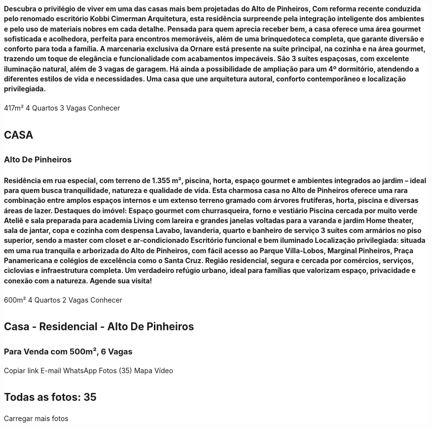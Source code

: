 #### Descubra o privilégio de viver em uma das casas mais bem projetadas do Alto de Pinheiros, Com reforma recente conduzida pelo renomado escritório Kobbi Cimerman Arquitetura, esta residência surpreende pela integração inteligente dos ambientes e pelo uso de materiais nobres em cada detalhe. Pensada para quem aprecia receber bem, a casa oferece uma área gourmet sofisticada e acolhedora, perfeita para encontros memoráveis, além de uma brinquedoteca completa, que garante diversão e conforto para toda a família. A marcenaria exclusiva da Ornare está presente na suíte principal, na cozinha e na área gourmet, trazendo um toque de elegância e funcionalidade com acabamentos impecáveis. São 3 suítes espaçosas, com excelente iluminação natural, além de 3 vagas de garagem. Há ainda a possibilidade de ampliação para um 4º dormitório, atendendo a diferentes estilos de vida e necessidades. Uma casa que une arquitetura autoral, conforto contemporâneo e localização privilegiada. 
417m² 
4 Quartos 
3 Vagas 
Conhecer 
## CASA
### Alto De Pinheiros 
#### Residência em rua especial, com terreno de 1.355 m², piscina, horta, espaço gourmet e ambientes integrados ao jardim – ideal para quem busca tranquilidade, natureza e qualidade de vida. Esta charmosa casa no Alto de Pinheiros oferece uma rara combinação entre amplos espaços internos e um extenso terreno gramado com árvores frutíferas, horta, piscina e diversas áreas de lazer. Destaques do imóvel: Espaço gourmet com churrasqueira, forno e vestiário Piscina cercada por muito verde Ateliê e sala preparada para academia Living com lareira e grandes janelas voltadas para a varanda e jardim Home theater, sala de jantar, copa e cozinha com despensa Lavabo, lavanderia, quarto e banheiro de serviço 3 suítes com armários no piso superior, sendo a master com closet e ar-condicionado Escritório funcional e bem iluminado Localização privilegiada: situada em uma rua tranquila e arborizada do Alto de Pinheiros, com fácil acesso ao Parque Villa-Lobos, Marginal Pinheiros, Praça Panamericana e colégios de excelência como o Santa Cruz. Região residencial, segura e cercada por comércios, serviços, ciclovias e infraestrutura completa. Um verdadeiro refúgio urbano, ideal para famílias que valorizam espaço, privacidade e conexão com a natureza. Agende sua visita! 
600m² 
4 Quartos 
2 Vagas 
Conhecer 
## Casa - Residencial - Alto De Pinheiros 
###  Para Venda com 500m², 6 Vagas 
Copiar link 
E-mail 
WhatsApp 
Fotos (35) Mapa  Vídeo 
## Todas as fotos: 35
Carregar mais fotos 